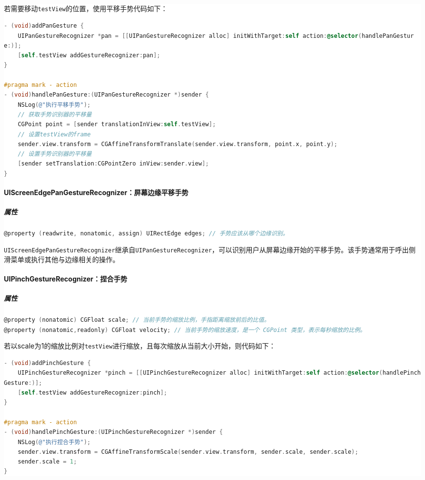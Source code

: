 若需要移动`testView`的位置，使用平移手势代码如下：

```Objective-C
- (void)addPanGesture {
    UIPanGestureRecognizer *pan = [[UIPanGestureRecognizer alloc] initWithTarget:self action:@selector(handlePanGesture:)];
    [self.testView addGestureRecognizer:pan];
}

#pragma mark - action
- (void)handlePanGesture:(UIPanGestureRecognizer *)sender {
    NSLog(@"执行平移手势");
    // 获取手势识别器的平移量
    CGPoint point = [sender translationInView:self.testView];
    // 设置testView的frame
    sender.view.transform = CGAffineTransformTranslate(sender.view.transform, point.x, point.y);
    // 设置手势识别器的平移量
    [sender setTranslation:CGPointZero inView:sender.view];
}
```

#### UIScreenEdgePanGestureRecognizer：屏幕边缘平移手势

##### 属性

```Objective-C
@property (readwrite, nonatomic, assign) UIRectEdge edges; // 手势应该从哪个边缘识别。
```

`UIScreenEdgePanGestureRecognizer`继承自`UIPanGestureRecognizer`，可以识别用户从屏幕边缘开始的平移手势。该手势通常用于呼出侧滑菜单或执行其他与边缘相关的操作。

#### UIPinchGestureRecognizer：捏合手势

##### 属性

```Objective-C
@property (nonatomic) CGFloat scale; // 当前手势的缩放比例，手指距离缩放前后的比值。
@property (nonatomic,readonly) CGFloat velocity; // 当前手势的缩放速度，是一个 CGPoint 类型，表示每秒缩放的比例。
```

若以scale为1的缩放比例对`testView`进行缩放，且每次缩放从当前大小开始，则代码如下：

```Objective-C
- (void)addPinchGesture {
    UIPinchGestureRecognizer *pinch = [[UIPinchGestureRecognizer alloc] initWithTarget:self action:@selector(handlePinchGesture:)];
    [self.testView addGestureRecognizer:pinch];
}

#pragma mark - action
- (void)handlePinchGesture:(UIPinchGestureRecognizer *)sender {
    NSLog(@"执行捏合手势");
    sender.view.transform = CGAffineTransformScale(sender.view.transform, sender.scale, sender.scale);
    sender.scale = 1;
}
```
